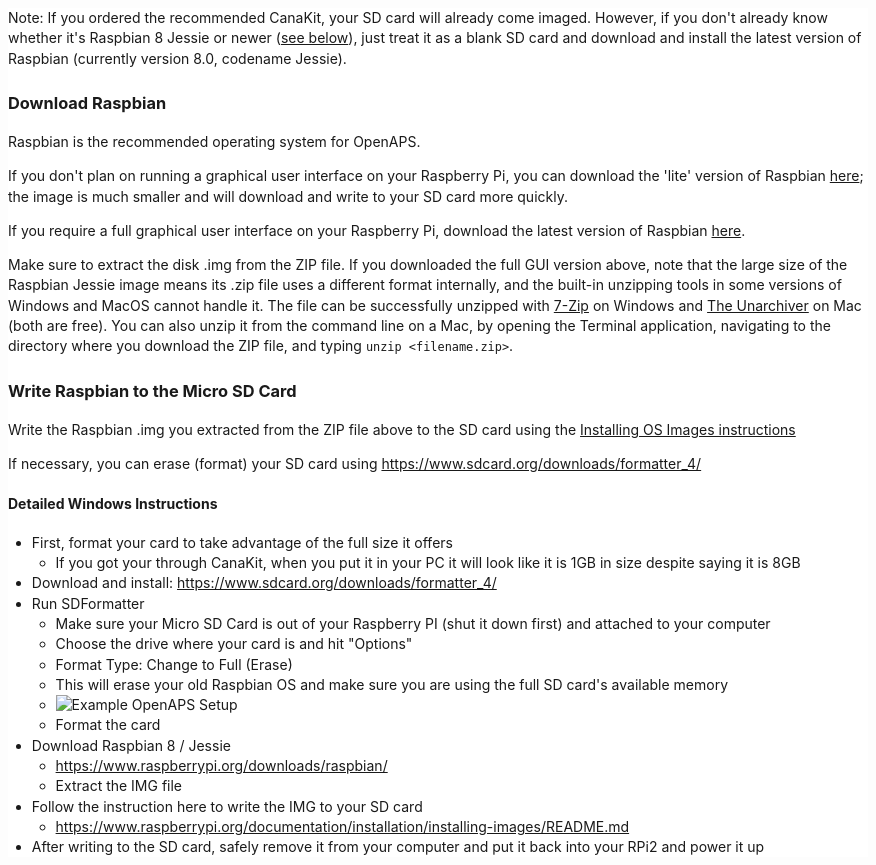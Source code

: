 Note: If you ordered the recommended CanaKit, your SD card will already come imaged.  However, if you don't already know whether it's Raspbian 8 Jessie or newer ([see below](#verify-your-raspbian-version)), just treat it as a blank SD card and download and install the latest version of Raspbian (currently version 8.0, codename Jessie).

### Download Raspbian
Raspbian is the recommended operating system for OpenAPS. 

If you don't plan on running a graphical user interface on your Raspberry Pi, you can download the 'lite' version of Raspbian [here](https://downloads.raspberrypi.org/raspbian_lite_latest); the image is much smaller and will download and write to your SD card more quickly. 

If you require a full graphical user interface on your Raspberry Pi, download the latest version of Raspbian [here](http://downloads.raspberrypi.org/raspbian_latest).  

Make sure to extract the disk .img from the ZIP file. If you downloaded the full GUI version above, note that the large size of the Raspbian Jessie image means its .zip file uses a different format internally, and the built-in unzipping tools in some versions of Windows and MacOS cannot handle it. The file can be successfully unzipped with [7-Zip](http://www.7-zip.org/) on Windows and [The Unarchiver](https://itunes.apple.com/us/app/the-unarchiver/id425424353?mt=12) on Mac (both are free).  You can also unzip it from the command line on a Mac, by opening the Terminal application, navigating to the directory where you download the ZIP file, and typing `unzip <filename.zip>`. 

### Write Raspbian to the Micro SD Card

Write the Raspbian .img you extracted from the ZIP file above to the SD card using the [Installing OS Images instructions](https://www.raspberrypi.org/documentation/installation/installing-images/)

If necessary, you can erase (format) your SD card using https://www.sdcard.org/downloads/formatter_4/

#### Detailed Windows Instructions
* First, format your card to take advantage of the full size it offers
	* If you got your through CanaKit, when you put it in your PC it will look like it is 1GB in size despite saying it is 8GB
* Download and install: https://www.sdcard.org/downloads/formatter_4/
* Run SDFormatter
	* Make sure your Micro SD Card is out of your Raspberry PI (shut it down first) and attached to your computer
	* Choose the drive where your card is and hit "Options"
	* Format Type:  Change to Full (Erase)
	* This will erase your old Raspbian OS and make sure you are using the full SD card's available memory
	* ![Example OpenAPS Setup](../../Images/SDFormatter.png)
	* Format the card
* Download Raspbian 8 / Jessie
	* https://www.raspberrypi.org/downloads/raspbian/
	* Extract the IMG file
* Follow the instruction here to write the IMG to your SD card
	* https://www.raspberrypi.org/documentation/installation/installing-images/README.md
* After writing to the SD card, safely remove it from your computer and put it back into your RPi2 and power it up
